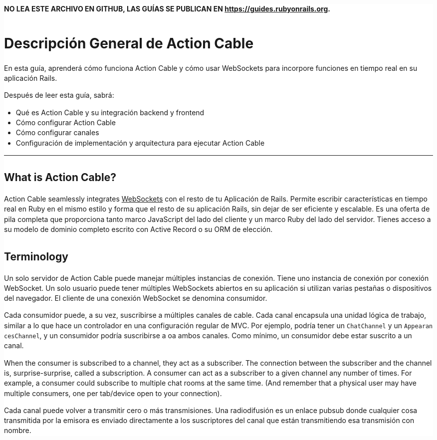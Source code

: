 **NO LEA ESTE ARCHIVO EN GITHUB, LAS GUÍAS SE PUBLICAN EN https://guides.rubyonrails.org.**

Descripción General de Action Cable
===================================

En esta guía, aprenderá cómo funciona Action Cable y cómo usar WebSockets para
incorpore funciones en tiempo real en su aplicación Rails.

Después de leer esta guía, sabrá:

* Qué es Action Cable y su integración backend y frontend
* Cómo configurar Action Cable
* Cómo configurar canales
* Configuración de implementación y arquitectura para ejecutar Action Cable

--------------------------------------------------------------------------------

What is Action Cable?
---------------------

Action Cable seamlessly integrates
[WebSockets](https://en.wikipedia.org/wiki/WebSocket) con el resto de tu
Aplicación de Rails. Permite escribir características en tiempo real en Ruby en el
mismo estilo y forma que el resto de su aplicación Rails, sin dejar de ser
eficiente y escalable. Es una oferta de pila completa que proporciona tanto
marco JavaScript del lado del cliente y un marco Ruby del lado del servidor. Tienes
acceso a su modelo de dominio completo escrito con Active Record o su ORM de
elección.

Terminology
-----------

Un solo servidor de Action Cable puede manejar múltiples instancias de conexión. Tiene uno
instancia de conexión por conexión WebSocket. Un solo usuario puede tener múltiples
WebSockets abiertos en su aplicación si utilizan varias pestañas o dispositivos del navegador.
El cliente de una conexión WebSocket se denomina consumidor.

Cada consumidor puede, a su vez, suscribirse a múltiples canales de cable. Cada canal
encapsula una unidad lógica de trabajo, similar a lo que hace un controlador en
una configuración regular de MVC. Por ejemplo, podría tener un `ChatChannel` y
un `AppearancesChannel`, y un consumidor podría suscribirse a
oa ambos canales. Como mínimo, un consumidor debe estar suscrito
a un canal.

When the consumer is subscribed to a channel, they act as a subscriber.
The connection between the subscriber and the channel is, surprise-surprise,
called a subscription. A consumer can act as a subscriber to a given channel
any number of times. For example, a consumer could subscribe to multiple chat rooms
at the same time. (And remember that a physical user may have multiple consumers,
one per tab/device open to your connection).

Cada canal puede volver a transmitir cero o más transmisiones.
Una radiodifusión es un enlace pubsub donde cualquier cosa transmitida por la emisora ​​es
enviado directamente a los suscriptores del canal que están transmitiendo esa transmisión con nombre.
